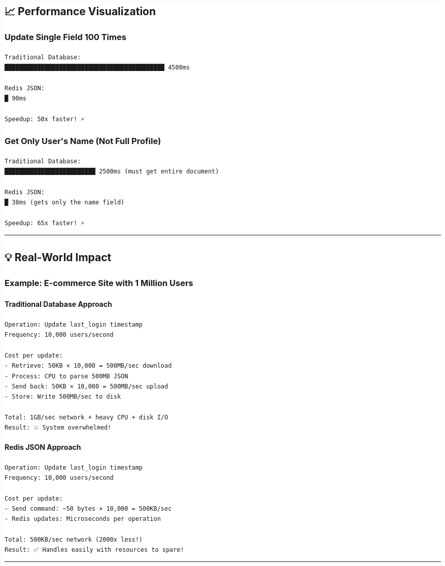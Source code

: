 
## 📈 Performance Visualization

### Update Single Field 100 Times

```
Traditional Database:
████████████████████████████████████████████ 4500ms

Redis JSON:
█ 90ms

Speedup: 50x faster! ⚡
```

### Get Only User's Name (Not Full Profile)

```
Traditional Database:
█████████████████████████ 2500ms (must get entire document)

Redis JSON:
█ 38ms (gets only the name field)

Speedup: 65x faster! ⚡
```

---

## 💡 Real-World Impact

### Example: E-commerce Site with 1 Million Users

#### Traditional Database Approach
```
Operation: Update last_login timestamp
Frequency: 10,000 users/second

Cost per update:
- Retrieve: 50KB × 10,000 = 500MB/sec download
- Process: CPU to parse 500MB JSON
- Send back: 50KB × 10,000 = 500MB/sec upload
- Store: Write 500MB/sec to disk

Total: 1GB/sec network + heavy CPU + disk I/O
Result: 💥 System overwhelmed!
```

#### Redis JSON Approach
```
Operation: Update last_login timestamp
Frequency: 10,000 users/second

Cost per update:
- Send command: ~50 bytes × 10,000 = 500KB/sec
- Redis updates: Microseconds per operation

Total: 500KB/sec network (2000x less!)
Result: ✅ Handles easily with resources to spare!
```

---
